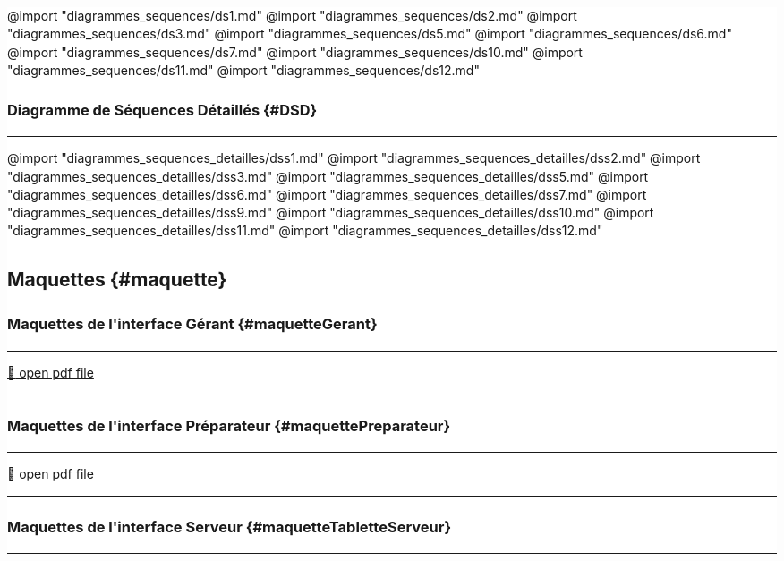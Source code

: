 
@import "diagrammes_sequences/ds1.md"
@import "diagrammes_sequences/ds2.md"
@import "diagrammes_sequences/ds3.md"
@import "diagrammes_sequences/ds5.md"
@import "diagrammes_sequences/ds6.md"
@import "diagrammes_sequences/ds7.md"
@import "diagrammes_sequences/ds10.md"
@import "diagrammes_sequences/ds11.md"
@import "diagrammes_sequences/ds12.md"


<div style="page-break-before: always;"> </div>

### Diagramme de Séquences Détaillés {#DSD}

---



@import "diagrammes_sequences_detailles/dss1.md"
@import "diagrammes_sequences_detailles/dss2.md"
@import "diagrammes_sequences_detailles/dss3.md"
@import "diagrammes_sequences_detailles/dss5.md"
@import "diagrammes_sequences_detailles/dss6.md"
@import "diagrammes_sequences_detailles/dss7.md"
@import "diagrammes_sequences_detailles/dss9.md"
@import "diagrammes_sequences_detailles/dss10.md"
@import "diagrammes_sequences_detailles/dss11.md"
@import "diagrammes_sequences_detailles/dss12.md"


<div style="page-break-before: always;"> </div>

## Maquettes {#maquette}

### Maquettes de l'interface Gérant {#maquetteGerant}

---

[:open_file_folder: open pdf file](./maquette/maquetteGerant.pdf)



---

### Maquettes de l'interface Préparateur {#maquettePreparateur}

---

[:open_file_folder: open pdf file](./maquette/maquettePreparateur.pdf)



---

### Maquettes de l'interface Serveur {#maquetteTabletteServeur}

---